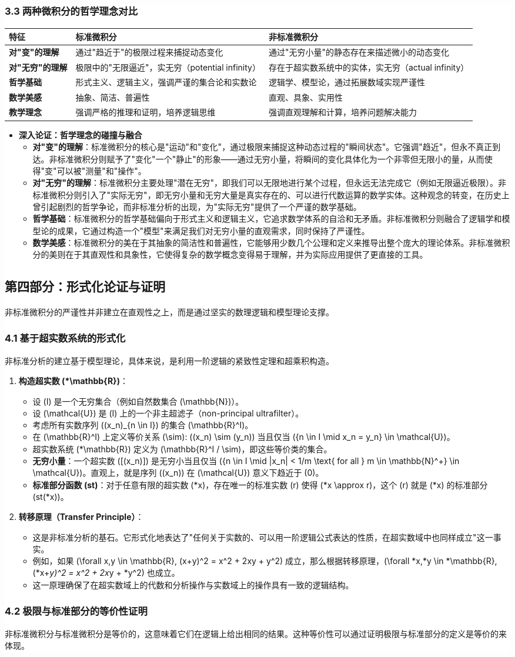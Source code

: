 ### 3.3 两种微积分的哲学理念对比

| 特征           | 标准微积分                                   | 非标准微积分                                   |
| :------------- | :------------------------------------------- | :--------------------------------------------- |
| **对"变"的理解** | 通过"趋近于"的极限过程来捕捉动态变化         | 通过"无穷小量"的静态存在来描述微小的动态变化 |
| **对"无穷"的理解** | 极限中的"无限逼近"，实无穷（potential infinity） | 存在于超实数系统中的实体，实无穷（actual infinity） |
| **哲学基础**   | 形式主义、逻辑主义，强调严谨的集合论和实数论 | 逻辑学、模型论，通过拓展数域实现严谨性         |
| **数学美感**   | 抽象、简洁、普遍性                           | 直观、具象、实用性                             |
| **教学理念**   | 强调严格的推理和证明，培养逻辑思维             | 强调直观理解和计算，培养问题解决能力             |

- **深入论证：哲学理念的碰撞与融合**
  - **对"变"的理解**：标准微积分的核心是"运动"和"变化"，通过极限来捕捉这种动态过程的"瞬间状态"。它强调"趋近"，但永不真正到达。非标准微积分则赋予了"变化"一个"静止"的形象——通过无穷小量，将瞬间的变化具体化为一个非零但无限小的量，从而使得"变"可以被"测量"和"操作"。
  - **对"无穷"的理解**：标准微积分主要处理"潜在无穷"，即我们可以无限地进行某个过程，但永远无法完成它（例如无限逼近极限）。非标准微积分则引入了"实际无穷"，即无穷小量和无穷大量是真实存在的、可以进行代数运算的数学实体。这种观念的转变，在历史上曾引起剧烈的哲学争论，而非标准分析的出现，为"实际无穷"提供了一个严谨的数学基础。
  - **哲学基础**：标准微积分的哲学基础偏向于形式主义和逻辑主义，它追求数学体系的自洽和无矛盾。非标准微积分则融合了逻辑学和模型论的成果，它通过构造一个"模型"来满足我们对无穷小量的直观需求，同时保持了严谨性。
  - **数学美感**：标准微积分的美在于其抽象的简洁性和普遍性，它能够用少数几个公理和定义来推导出整个庞大的理论体系。非标准微积分的美则在于其直观性和具象性，它使得复杂的数学概念变得易于理解，并为实际应用提供了更直接的工具。

## 第四部分：形式化论证与证明

非标准微积分的严谨性并非建立在直观性之上，而是通过坚实的数理逻辑和模型理论支撑。

### 4.1 基于超实数系统的形式化

非标准分析的建立基于模型理论，具体来说，是利用一阶逻辑的紧致性定理和超乘积构造。

1. **构造超实数 \(*\mathbb{R}\)**：
    - 设 \(I\) 是一个无穷集合（例如自然数集合 \(\mathbb{N}\)）。
    - 设 \(\mathcal{U}\) 是 \(I\) 上的一个非主超滤子（non-principal ultrafilter）。
    - 考虑所有实数序列 \((x_n)_{n \in I}\) 的集合 \(\mathbb{R}^I\)。
    - 在 \(\mathbb{R}^I\) 上定义等价关系 \(\sim\): \((x_n) \sim (y_n)\) 当且仅当 \(\{n \in I \mid x_n = y_n\} \in \mathcal{U}\)。
    - 超实数系统 \(*\mathbb{R}\) 定义为 \(\mathbb{R}^I / \sim\)，即这些等价类的集合。
    - **无穷小量**：一个超实数 \([(x_n)]\) 是无穷小当且仅当 \(\{n \in I \mid |x_n| < 1/m \text{ for all } m \in \mathbb{N}^+\} \in \mathcal{U}\)。直观上，就是序列 \((x_n)\) 在 \(\mathcal{U}\) 意义下趋近于 \(0\)。
    - **标准部分函数 \(st\)**：对于任意有限的超实数 \(*x\)，存在唯一的标准实数 \(r\) 使得 \(*x \approx r\)，这个 \(r\) 就是 \(*x\) 的标准部分 \(st(*x)\)。

2. **转移原理（Transfer Principle）**：
    - 这是非标准分析的基石。它形式化地表达了"任何关于实数的、可以用一阶逻辑公式表达的性质，在超实数域中也同样成立"这一事实。
    - 例如，如果 \(\forall x,y \in \mathbb{R}, (x+y)^2 = x^2 + 2xy + y^2\) 成立，那么根据转移原理，\(\forall *x,*y \in *\mathbb{R}, (*x+*y)^2 = *x^2 + 2*x*y + *y^2\) 也成立。
    - 这一原理确保了在超实数域上的代数和分析操作与实数域上的操作具有一致的逻辑结构。

### 4.2 极限与标准部分的等价性证明

非标准微积分与标准微积分是等价的，这意味着它们在逻辑上给出相同的结果。这种等价性可以通过证明极限与标准部分的定义是等价的来体现。
